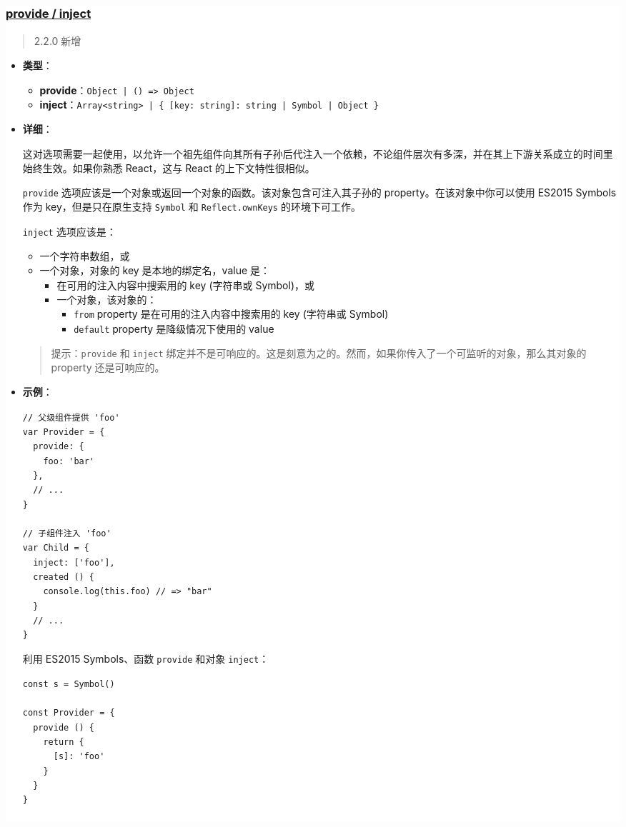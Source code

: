 
### [provide / inject](https://cn.vuejs.org/v2/api/#provide-inject "provide / inject")

> 2.2.0 新增

-   **类型**：
    
    -   **provide**：`Object | () => Object`
    -   **inject**：`Array<string> | { [key: string]: string | Symbol | Object }`
-   **详细**：
    
    这对选项需要一起使用，以允许一个祖先组件向其所有子孙后代注入一个依赖，不论组件层次有多深，并在其上下游关系成立的时间里始终生效。如果你熟悉 React，这与 React 的上下文特性很相似。
    
    `provide` 选项应该是一个对象或返回一个对象的函数。该对象包含可注入其子孙的 property。在该对象中你可以使用 ES2015 Symbols 作为 key，但是只在原生支持 `Symbol` 和 `Reflect.ownKeys` 的环境下可工作。
    
    `inject` 选项应该是：
    
    -   一个字符串数组，或
    -   一个对象，对象的 key 是本地的绑定名，value 是：
        -   在可用的注入内容中搜索用的 key (字符串或 Symbol)，或
        -   一个对象，该对象的：
            -   `from` property 是在可用的注入内容中搜索用的 key (字符串或 Symbol)
            -   `default` property 是降级情况下使用的 value
    
    > 提示：`provide` 和 `inject` 绑定并不是可响应的。这是刻意为之的。然而，如果你传入了一个可监听的对象，那么其对象的 property 还是可响应的。
    
-   **示例**：
    
    ```
    // 父级组件提供 'foo'
    var Provider = {
      provide: {
        foo: 'bar'
      },
      // ...
    }
    
    // 子组件注入 'foo'
    var Child = {
      inject: ['foo'],
      created () {
        console.log(this.foo) // => "bar"
      }
      // ...
    }
    ```
    
    利用 ES2015 Symbols、函数 `provide` 和对象 `inject`：
    
    ```
    const s = Symbol()
    
    const Provider = {
      provide () {
        return {
          [s]: 'foo'
        }
      }
    }
    